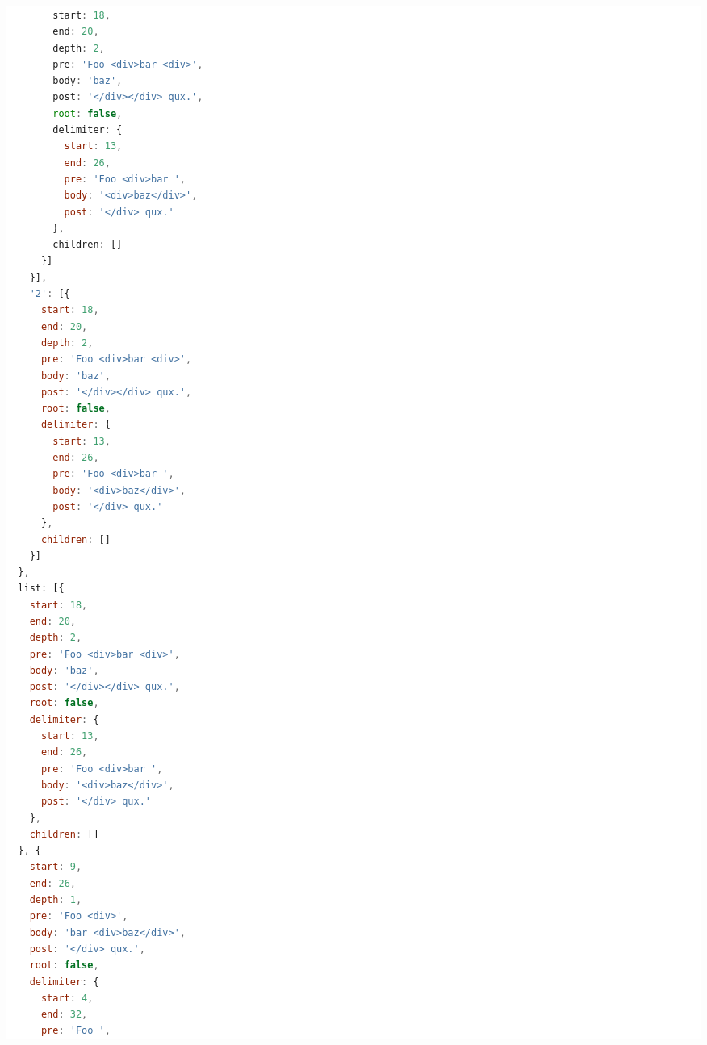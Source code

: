 ```js
        start: 18,
        end: 20,
        depth: 2,
        pre: 'Foo <div>bar <div>',
        body: 'baz',
        post: '</div></div> qux.',
        root: false,
        delimiter: {
          start: 13,
          end: 26,
          pre: 'Foo <div>bar ',
          body: '<div>baz</div>',
          post: '</div> qux.'
        },
        children: []
      }]
    }],
    '2': [{
      start: 18,
      end: 20,
      depth: 2,
      pre: 'Foo <div>bar <div>',
      body: 'baz',
      post: '</div></div> qux.',
      root: false,
      delimiter: {
        start: 13,
        end: 26,
        pre: 'Foo <div>bar ',
        body: '<div>baz</div>',
        post: '</div> qux.'
      },
      children: []
    }]
  },
  list: [{
    start: 18,
    end: 20,
    depth: 2,
    pre: 'Foo <div>bar <div>',
    body: 'baz',
    post: '</div></div> qux.',
    root: false,
    delimiter: {
      start: 13,
      end: 26,
      pre: 'Foo <div>bar ',
      body: '<div>baz</div>',
      post: '</div> qux.'
    },
    children: []
  }, {
    start: 9,
    end: 26,
    depth: 1,
    pre: 'Foo <div>',
    body: 'bar <div>baz</div>',
    post: '</div> qux.',
    root: false,
    delimiter: {
      start: 4,
      end: 32,
      pre: 'Foo ',
```